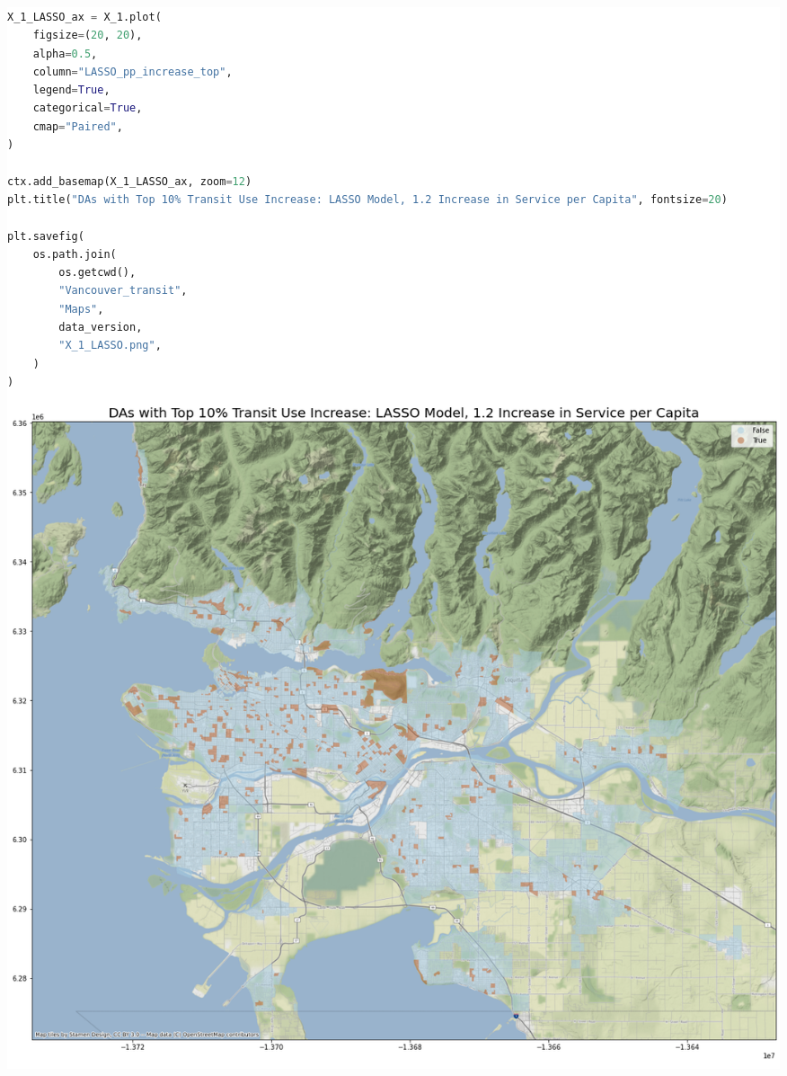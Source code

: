 
```python
X_1_LASSO_ax = X_1.plot(
    figsize=(20, 20),
    alpha=0.5,
    column="LASSO_pp_increase_top",
    legend=True,
    categorical=True,
    cmap="Paired",
)

ctx.add_basemap(X_1_LASSO_ax, zoom=12)
plt.title("DAs with Top 10% Transit Use Increase: LASSO Model, 1.2 Increase in Service per Capita", fontsize=20)

plt.savefig(
    os.path.join(
        os.getcwd(),
        "Vancouver_transit",
        "Maps",
        data_version,
        "X_1_LASSO.png",
    )
)
```


![png](Vancouver_transit4/output_75_0.png)
